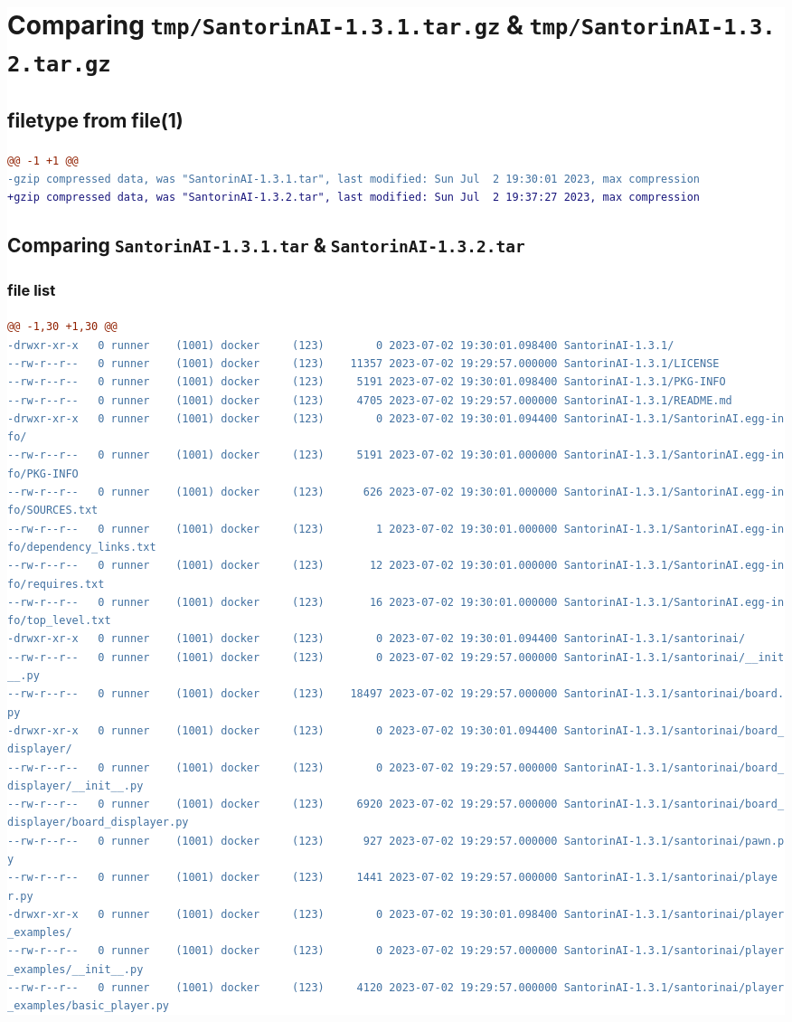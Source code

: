 # Comparing `tmp/SantorinAI-1.3.1.tar.gz` & `tmp/SantorinAI-1.3.2.tar.gz`

## filetype from file(1)

```diff
@@ -1 +1 @@
-gzip compressed data, was "SantorinAI-1.3.1.tar", last modified: Sun Jul  2 19:30:01 2023, max compression
+gzip compressed data, was "SantorinAI-1.3.2.tar", last modified: Sun Jul  2 19:37:27 2023, max compression
```

## Comparing `SantorinAI-1.3.1.tar` & `SantorinAI-1.3.2.tar`

### file list

```diff
@@ -1,30 +1,30 @@
-drwxr-xr-x   0 runner    (1001) docker     (123)        0 2023-07-02 19:30:01.098400 SantorinAI-1.3.1/
--rw-r--r--   0 runner    (1001) docker     (123)    11357 2023-07-02 19:29:57.000000 SantorinAI-1.3.1/LICENSE
--rw-r--r--   0 runner    (1001) docker     (123)     5191 2023-07-02 19:30:01.098400 SantorinAI-1.3.1/PKG-INFO
--rw-r--r--   0 runner    (1001) docker     (123)     4705 2023-07-02 19:29:57.000000 SantorinAI-1.3.1/README.md
-drwxr-xr-x   0 runner    (1001) docker     (123)        0 2023-07-02 19:30:01.094400 SantorinAI-1.3.1/SantorinAI.egg-info/
--rw-r--r--   0 runner    (1001) docker     (123)     5191 2023-07-02 19:30:01.000000 SantorinAI-1.3.1/SantorinAI.egg-info/PKG-INFO
--rw-r--r--   0 runner    (1001) docker     (123)      626 2023-07-02 19:30:01.000000 SantorinAI-1.3.1/SantorinAI.egg-info/SOURCES.txt
--rw-r--r--   0 runner    (1001) docker     (123)        1 2023-07-02 19:30:01.000000 SantorinAI-1.3.1/SantorinAI.egg-info/dependency_links.txt
--rw-r--r--   0 runner    (1001) docker     (123)       12 2023-07-02 19:30:01.000000 SantorinAI-1.3.1/SantorinAI.egg-info/requires.txt
--rw-r--r--   0 runner    (1001) docker     (123)       16 2023-07-02 19:30:01.000000 SantorinAI-1.3.1/SantorinAI.egg-info/top_level.txt
-drwxr-xr-x   0 runner    (1001) docker     (123)        0 2023-07-02 19:30:01.094400 SantorinAI-1.3.1/santorinai/
--rw-r--r--   0 runner    (1001) docker     (123)        0 2023-07-02 19:29:57.000000 SantorinAI-1.3.1/santorinai/__init__.py
--rw-r--r--   0 runner    (1001) docker     (123)    18497 2023-07-02 19:29:57.000000 SantorinAI-1.3.1/santorinai/board.py
-drwxr-xr-x   0 runner    (1001) docker     (123)        0 2023-07-02 19:30:01.094400 SantorinAI-1.3.1/santorinai/board_displayer/
--rw-r--r--   0 runner    (1001) docker     (123)        0 2023-07-02 19:29:57.000000 SantorinAI-1.3.1/santorinai/board_displayer/__init__.py
--rw-r--r--   0 runner    (1001) docker     (123)     6920 2023-07-02 19:29:57.000000 SantorinAI-1.3.1/santorinai/board_displayer/board_displayer.py
--rw-r--r--   0 runner    (1001) docker     (123)      927 2023-07-02 19:29:57.000000 SantorinAI-1.3.1/santorinai/pawn.py
--rw-r--r--   0 runner    (1001) docker     (123)     1441 2023-07-02 19:29:57.000000 SantorinAI-1.3.1/santorinai/player.py
-drwxr-xr-x   0 runner    (1001) docker     (123)        0 2023-07-02 19:30:01.098400 SantorinAI-1.3.1/santorinai/player_examples/
--rw-r--r--   0 runner    (1001) docker     (123)        0 2023-07-02 19:29:57.000000 SantorinAI-1.3.1/santorinai/player_examples/__init__.py
--rw-r--r--   0 runner    (1001) docker     (123)     4120 2023-07-02 19:29:57.000000 SantorinAI-1.3.1/santorinai/player_examples/basic_player.py
```